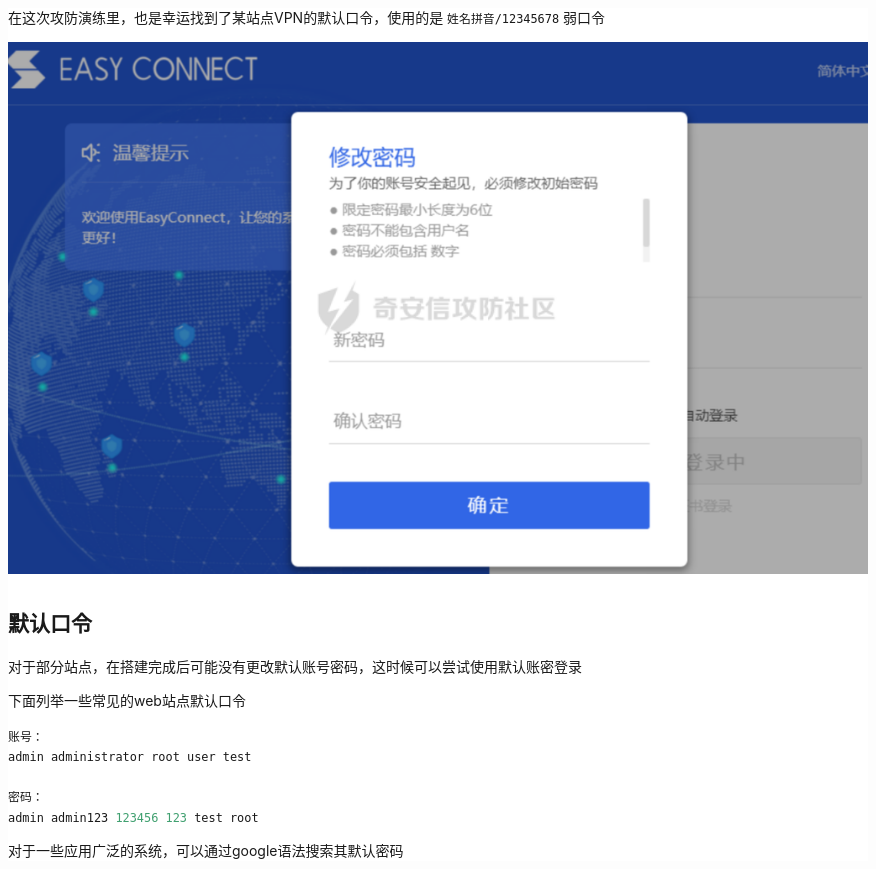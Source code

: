 在这次攻防演练里，也是幸运找到了某站点VPN的默认口令，使用的是 `姓名拼音/12345678` 弱口令

![image_i-KtUIqFmy.png](assets/1698900866-2fd699fac013e4602ac3b59018665b5e.png)

## 默认口令

对于部分站点，在搭建完成后可能没有更改默认账号密码，这时候可以尝试使用默认账密登录

下面列举一些常见的web站点默认口令

```php
账号：  
admin administrator root user test  
​  
密码：  
admin admin123 123456 123 test root
```

对于一些应用广泛的系统，可以通过google语法搜索其默认密码
